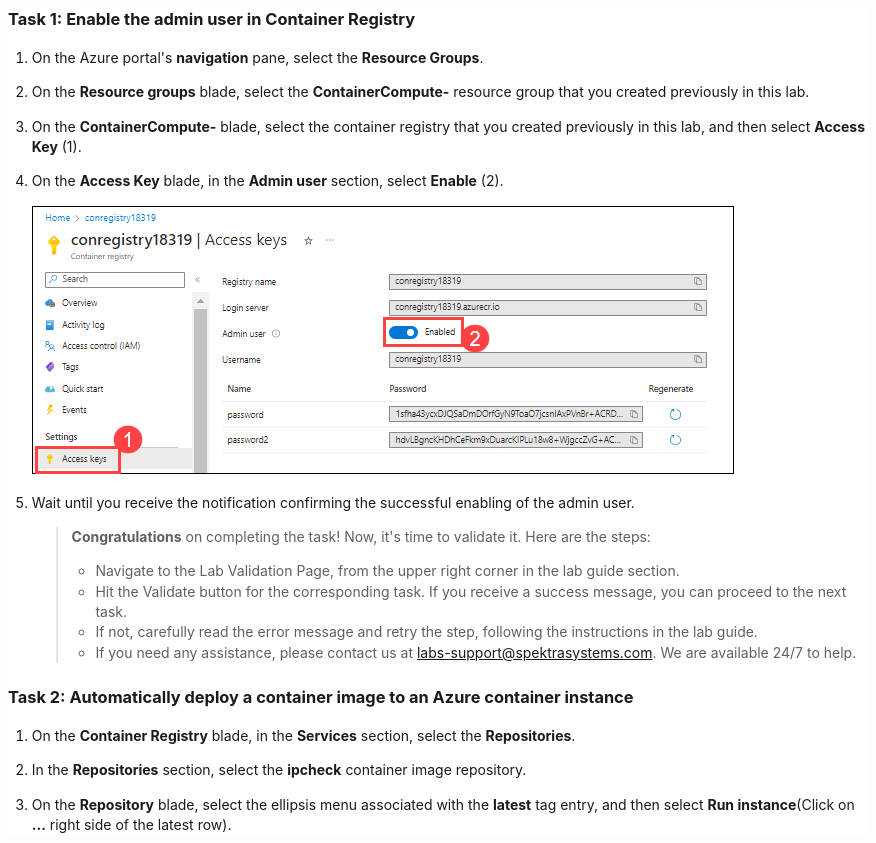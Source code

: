 ### Task 1: Enable the admin user in Container Registry

1.  On the Azure portal's **navigation** pane, select the **Resource Groups**.

1.  On the **Resource groups** blade, select the **ContainerCompute-<inject key="DeploymentID" enableCopy="false"/>** resource group that you created previously in this lab.

1.  On the **ContainerCompute-<inject key="DeploymentID" enableCopy="false"/>** blade, select the container registry that you created previously in this lab, and then select **Access Key** (1).    

1.  On the **Access Key** blade, in the **Admin user** section, select **Enable** (2).

     ![](./media/az-204-m07.png)

1.  Wait until you receive the notification confirming the successful enabling of the admin user.

    > **Congratulations** on completing the task! Now, it's time to validate it. Here are the steps:
    > - Navigate to the Lab Validation Page, from the upper right corner in the lab guide section.
    > - Hit the Validate button for the corresponding task. If you receive a success message, you can proceed to the next task. 
    > - If not, carefully read the error message and retry the step, following the instructions in the lab guide.
    > - If you need any assistance, please contact us at labs-support@spektrasystems.com. We are available 24/7 to help.

### Task 2: Automatically deploy a container image to an Azure container instance

1.  On the **Container Registry** blade, in the **Services** section, select the **Repositories**.

1.  In the **Repositories** section, select the **ipcheck** container image repository.

1.  On the **Repository** blade, select the ellipsis menu associated with the **latest** tag entry, and then select **Run instance**(Click on **...** right side of the latest row).
    